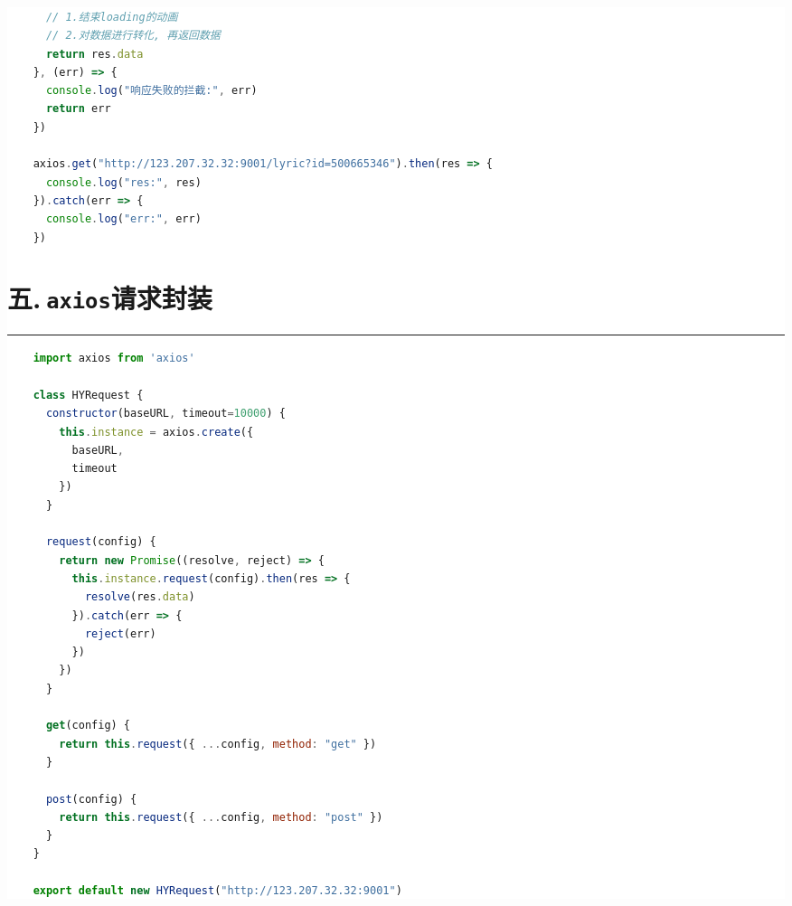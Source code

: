  ```js
        // 1.结束loading的动画
        // 2.对数据进行转化, 再返回数据
        return res.data
      }, (err) => {
        console.log("响应失败的拦截:", err)
        return err
      })
  
      axios.get("http://123.207.32.32:9001/lyric?id=500665346").then(res => {
        console.log("res:", res)
      }).catch(err => {
        console.log("err:", err)
      })
  ```





# 五. `axios`请求封装

---

```js
    import axios from 'axios'

    class HYRequest {
      constructor(baseURL, timeout=10000) {
        this.instance = axios.create({
          baseURL,
          timeout
        })
      }

      request(config) {
        return new Promise((resolve, reject) => {
          this.instance.request(config).then(res => {
            resolve(res.data)
          }).catch(err => {
            reject(err)
          })
        })
      }

      get(config) {
        return this.request({ ...config, method: "get" })
      }

      post(config) {
        return this.request({ ...config, method: "post" })
      }
    }

    export default new HYRequest("http://123.207.32.32:9001")
```













